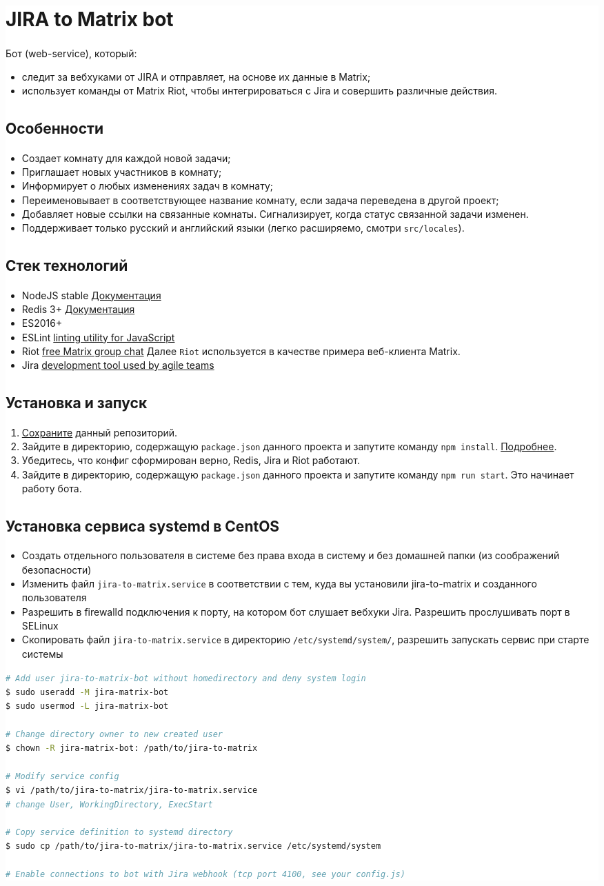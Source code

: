 # JIRA to Matrix bot

Бот (web-service), который:

-   следит за вебхуками от JIRA и отправляет, на основе их данные в Matrix;
-   использует команды от Matrix Riot, чтобы интегрироваться с Jira и совершить различные действия.

## Особенности

-   Создает комнату для каждой новой задачи;
-   Приглашает новых участников в комнату;
-   Информирует о любых изменениях задач в комнату;
-   Переименовывает в соответствующее название комнату, если задача переведена в другой проект;
-   Добавляет новые ссылки на связанные комнаты. Сигнализирует, когда статус связанной задачи изменен.
-   Поддерживает только русский и английский языки (легко расширяемо, смотри `src/locales`).

## Стек технологий

-   NodeJS stable [Документация](https://nodejs.org/dist/latest-v5.x/docs/api/)
-   Redis 3+ [Документация](https://redis.io/documentation)
-   ES2016+
-   ESLint [linting utility for JavaScript](http://eslint.org/)
-   Riot [free Matrix group chat](https://about.riot.im/) Далее `Riot` используется в качестве примера веб-клиента Matrix.
-   Jira [development tool used by agile teams](https://www.atlassian.com/software/jira)

## Установка и запуск

1. [Сохраните](https://help.github.com/articles/cloning-a-repository/) данный репозиторий.
2. Зайдите в директорию, содержащую `package.json` данного проекта и запутите команду `npm install`. [Подробнее](https://docs.npmjs.com/cli/install).
3. Убедитесь, что конфиг сформирован верно, Redis, Jira и Riot работают.
4. Зайдите в директорию, содержащую `package.json` данного проекта и запутите команду `npm run start`. Это начинает работу бота.

## Установка сервиса systemd в CentOS

-   Создать отдельного пользователя в системе без права входа в систему и без домашней папки (из соображений безопасности)
-   Изменить файл `jira-to-matrix.service` в соответствии с тем, куда вы установили jira-to-matrix и созданного пользователя
-   Разрешить в firewalld подключения к порту, на котором бот слушает вебхуки Jira. Разрешить прослушивать порт в SELinux
-   Скопировать файл `jira-to-matrix.service` в директорию `/etc/systemd/system/`, разрешить запускать сервис при старте системы

```bash
# Add user jira-to-matrix-bot without homedirectory and deny system login
$ sudo useradd -M jira-matrix-bot
$ sudo usermod -L jira-matrix-bot

# Change directory owner to new created user
$ chown -R jira-matrix-bot: /path/to/jira-to-matrix

# Modify service config
$ vi /path/to/jira-to-matrix/jira-to-matrix.service
# change User, WorkingDirectory, ExecStart

# Copy service definition to systemd directory
$ sudo cp /path/to/jira-to-matrix/jira-to-matrix.service /etc/systemd/system

# Enable connections to bot with Jira webhook (tcp port 4100, see your config.js)
```